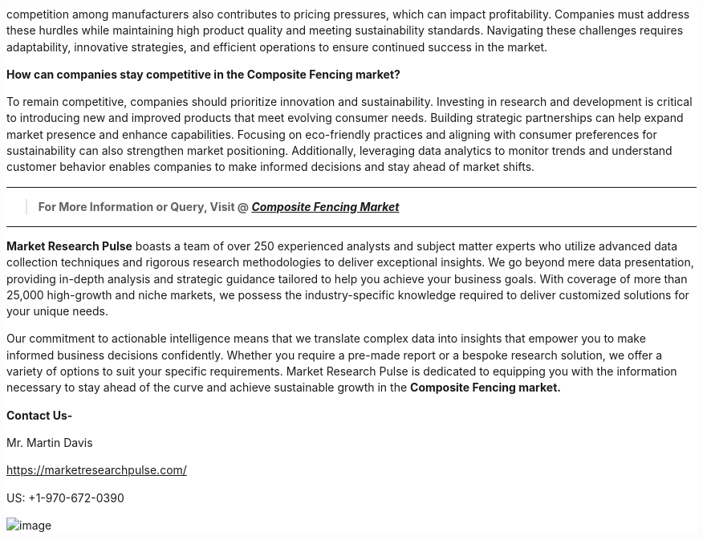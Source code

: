 competition among manufacturers also contributes to pricing pressures, which can impact profitability. Companies must address these hurdles while maintaining high product quality and meeting sustainability standards. Navigating these challenges requires adaptability, innovative strategies, and efficient operations to ensure continued success in the market.</p><p><strong>How can companies stay competitive in the Composite Fencing market?</strong></p><p>To remain competitive, companies should prioritize innovation and sustainability. Investing in research and development is critical to introducing new and improved products that meet evolving consumer needs. Building strategic partnerships can help expand market presence and enhance capabilities. Focusing on eco-friendly practices and aligning with consumer preferences for sustainability can also strengthen market positioning. Additionally, leveraging data analytics to monitor trends and understand customer behavior enables companies to make informed decisions and stay ahead of market shifts.</p><hr /><blockquote><p><strong>For More Information or Query, Visit @&nbsp;<em><a href="https://marketresearchpulse.com/report/61751/composite-fencing-market?utm_source=Linkedin&utm_medium=052">Composite Fencing Market</a></em></strong></p></blockquote><hr /><p><strong>Market Research Pulse</strong> boasts a team of over 250 experienced analysts and subject matter experts who utilize advanced data collection techniques and rigorous research methodologies to deliver exceptional insights. We go beyond mere data presentation, providing in-depth analysis and strategic guidance tailored to help you achieve your business goals. With coverage of more than 25,000 high-growth and niche markets, we possess the industry-specific knowledge required to deliver customized solutions for your unique needs.</p><p>Our commitment to actionable intelligence means that we translate complex data into insights that empower you to make informed business decisions confidently. Whether you require a pre-made report or a bespoke research solution, we offer a variety of options to suit your specific requirements. Market Research Pulse is dedicated to equipping you with the information necessary to stay ahead of the curve and achieve sustainable growth in the <strong>Composite Fencing market.</strong></p><p><strong>Contact Us-</strong></p><p>Mr. Martin Davis</p><p>https://marketresearchpulse.com/</p><p>US: +1-970-672-0390</p>
![image](https://github.com/user-attachments/assets/3aa61c0c-89bf-4ac0-83ba-32d415fd3524)
